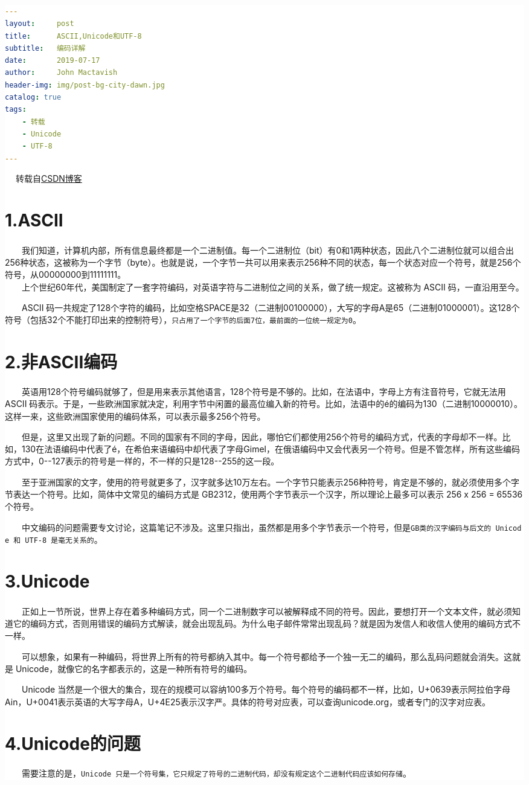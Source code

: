 ```yaml
---
layout:     post
title:      ASCII,Unicode和UTF-8
subtitle:   编码详解
date:       2019-07-17
author:     John Mactavish
header-img: img/post-bg-city-dawn.jpg
catalog: true
tags:
    - 转载
    - Unicode
    - UTF-8
---
```


&emsp; 
转载自[CSDN博客](https://blog.csdn.net/Deft_MKJing/article/details/79460485)
# 1.ASCII
&emsp;&emsp;我们知道，计算机内部，所有信息最终都是一个二进制值。每一个二进制位（bit）有0和1两种状态，因此八个二进制位就可以组合出256种状态，这被称为一个字节（byte）。也就是说，一个字节一共可以用来表示256种不同的状态，每一个状态对应一个符号，就是256个符号，从00000000到11111111。   
&emsp;&emsp;上个世纪60年代，美国制定了一套字符编码，对英语字符与二进制位之间的关系，做了统一规定。这被称为 ASCII 码，一直沿用至今。    

&emsp;&emsp;ASCII 码一共规定了128个字符的编码，比如空格SPACE是32（二进制00100000），大写的字母A是65（二进制01000001）。这128个符号（包括32个不能打印出来的控制符号），```只占用了一个字节的后面7位，最前面的一位统一规定为0```。   

# 2.非ASCII编码
&emsp;&emsp;英语用128个符号编码就够了，但是用来表示其他语言，128个符号是不够的。比如，在法语中，字母上方有注音符号，它就无法用 ASCII 码表示。于是，一些欧洲国家就决定，利用字节中闲置的最高位编入新的符号。比如，法语中的é的编码为130（二进制10000010）。这样一来，这些欧洲国家使用的编码体系，可以表示最多256个符号。   

&emsp;&emsp;但是，这里又出现了新的问题。不同的国家有不同的字母，因此，哪怕它们都使用256个符号的编码方式，代表的字母却不一样。比如，130在法语编码中代表了é，在希伯来语编码中却代表了字母Gimel，在俄语编码中又会代表另一个符号。但是不管怎样，所有这些编码方式中，0--127表示的符号是一样的，不一样的只是128--255的这一段。   

&emsp;&emsp;至于亚洲国家的文字，使用的符号就更多了，汉字就多达10万左右。一个字节只能表示256种符号，肯定是不够的，就必须使用多个字节表达一个符号。比如，简体中文常见的编码方式是 GB2312，使用两个字节表示一个汉字，所以理论上最多可以表示 256 x 256 = 65536 个符号。   

&emsp;&emsp;中文编码的问题需要专文讨论，这篇笔记不涉及。这里只指出，虽然都是用多个字节表示一个符号，但是```GB类的汉字编码与后文的 Unicode 和 UTF-8 是毫无关系的```。   

# 3.Unicode
&emsp;&emsp;正如上一节所说，世界上存在着多种编码方式，同一个二进制数字可以被解释成不同的符号。因此，要想打开一个文本文件，就必须知道它的编码方式，否则用错误的编码方式解读，就会出现乱码。为什么电子邮件常常出现乱码？就是因为发信人和收信人使用的编码方式不一样。   

&emsp;&emsp;可以想象，如果有一种编码，将世界上所有的符号都纳入其中。每一个符号都给予一个独一无二的编码，那么乱码问题就会消失。这就是 Unicode，就像它的名字都表示的，这是一种所有符号的编码。   

&emsp;&emsp;Unicode 当然是一个很大的集合，现在的规模可以容纳100多万个符号。每个符号的编码都不一样，比如，U+0639表示阿拉伯字母Ain，U+0041表示英语的大写字母A，U+4E25表示汉字严。具体的符号对应表，可以查询unicode.org，或者专门的汉字对应表。   

# 4.Unicode的问题
&emsp;&emsp;需要注意的是，```Unicode 只是一个符号集，它只规定了符号的二进制代码，却没有规定这个二进制代码应该如何存储```。

